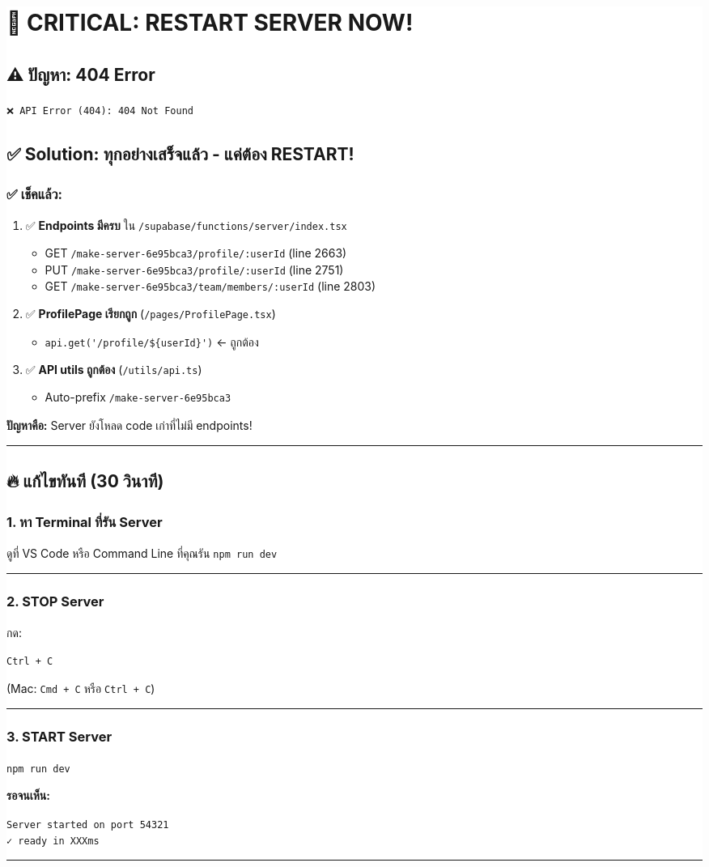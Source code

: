 # 🚨 CRITICAL: RESTART SERVER NOW!

## ⚠️ ปัญหา: 404 Error

```
❌ API Error (404): 404 Not Found
```

## ✅ Solution: ทุกอย่างเสร็จแล้ว - แค่ต้อง RESTART!

### ✅ เช็คแล้ว:

1. ✅ **Endpoints มีครบ** ใน `/supabase/functions/server/index.tsx`
   - GET `/make-server-6e95bca3/profile/:userId` (line 2663)
   - PUT `/make-server-6e95bca3/profile/:userId` (line 2751)
   - GET `/make-server-6e95bca3/team/members/:userId` (line 2803)

2. ✅ **ProfilePage เรียกถูก** (`/pages/ProfilePage.tsx`)
   - `api.get('/profile/${userId}')` ← ถูกต้อง

3. ✅ **API utils ถูกต้อง** (`/utils/api.ts`)
   - Auto-prefix `/make-server-6e95bca3`

**ปัญหาคือ:** Server ยังโหลด code เก่าที่ไม่มี endpoints!

---

## 🔥 แก้ไขทันที (30 วินาที)

### 1. หา Terminal ที่รัน Server

ดูที่ VS Code หรือ Command Line ที่คุณรัน `npm run dev`

---

### 2. STOP Server

กด:
```
Ctrl + C
```

(Mac: `Cmd + C` หรือ `Ctrl + C`)

---

### 3. START Server

```bash
npm run dev
```

**รอจนเห็น:**
```
Server started on port 54321
✓ ready in XXXms
```

---